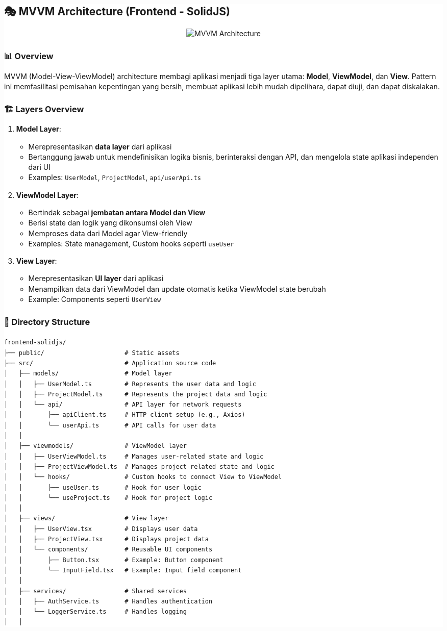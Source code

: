 
## 🎭 MVVM Architecture (Frontend - SolidJS)

<div align="center">

![MVVM Architecture](https://via.placeholder.com/800x400/1e293b/f1f5f9?text=MVVM+Architecture+%7C+Model+View+ViewModel)

</div>

### 📊 Overview

MVVM (Model-View-ViewModel) architecture membagi aplikasi menjadi tiga layer utama: **Model**, **ViewModel**, dan **View**. Pattern ini memfasilitasi pemisahan kepentingan yang bersih, membuat aplikasi lebih mudah dipelihara, dapat diuji, dan dapat diskalakan.

### 🏗️ Layers Overview

1. **Model Layer**:
   - Merepresentasikan **data layer** dari aplikasi
   - Bertanggung jawab untuk mendefinisikan logika bisnis, berinteraksi dengan API, dan mengelola state aplikasi independen dari UI
   - Examples: `UserModel`, `ProjectModel`, `api/userApi.ts`

2. **ViewModel Layer**:
   - Bertindak sebagai **jembatan antara Model dan View**
   - Berisi state dan logik yang dikonsumsi oleh View
   - Memproses data dari Model agar View-friendly
   - Examples: State management, Custom hooks seperti `useUser`

3. **View Layer**:
   - Merepresentasikan **UI layer** dari aplikasi
   - Menampilkan data dari ViewModel dan update otomatis ketika ViewModel state berubah
   - Example: Components seperti `UserView`

### 📂 Directory Structure

```plaintext
frontend-solidjs/
├── public/                      # Static assets
├── src/                         # Application source code
│   ├── models/                  # Model layer
│   │   ├── UserModel.ts         # Represents the user data and logic
│   │   ├── ProjectModel.ts      # Represents the project data and logic
│   │   └── api/                 # API layer for network requests
│   │       ├── apiClient.ts     # HTTP client setup (e.g., Axios)
│   │       └── userApi.ts       # API calls for user data
│   │
│   ├── viewmodels/              # ViewModel layer
│   │   ├── UserViewModel.ts     # Manages user-related state and logic
│   │   ├── ProjectViewModel.ts  # Manages project-related state and logic
│   │   └── hooks/               # Custom hooks to connect View to ViewModel
│   │       ├── useUser.ts       # Hook for user logic
│   │       └── useProject.ts    # Hook for project logic
│   │
│   ├── views/                   # View layer
│   │   ├── UserView.tsx         # Displays user data
│   │   ├── ProjectView.tsx      # Displays project data
│   │   └── components/          # Reusable UI components
│   │       ├── Button.tsx       # Example: Button component
│   │       └── InputField.tsx   # Example: Input field component
│   │
│   ├── services/                # Shared services
│   │   ├── AuthService.ts       # Handles authentication
│   │   └── LoggerService.ts     # Handles logging
│   │
```